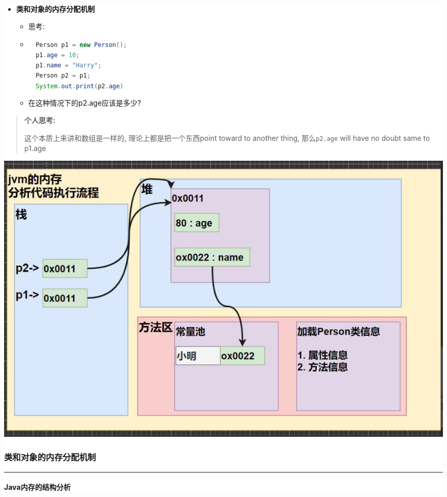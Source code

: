 - **类和对象的内存分配机制**

    - 思考:

    - ```java
        Person p1 = new Person();
        p1.age = 10;
        p1.name = "Harry";
        Person p2 = p1;
        System.out.print(p2.age)
        ```

    - 在这种情况下的p2.age应该是多少?


> **个人思考:**
>
> 这个本质上来讲和数组是一样的, 理论上都是把一个东西point toward to another thing, 那么`p2.age` will have no doubt same to p1.age

![image-20220802102807228](./pic/image-20220802102807228.png)

### 类和对象的内存分配机制

***

#### Java内存的结构分析
